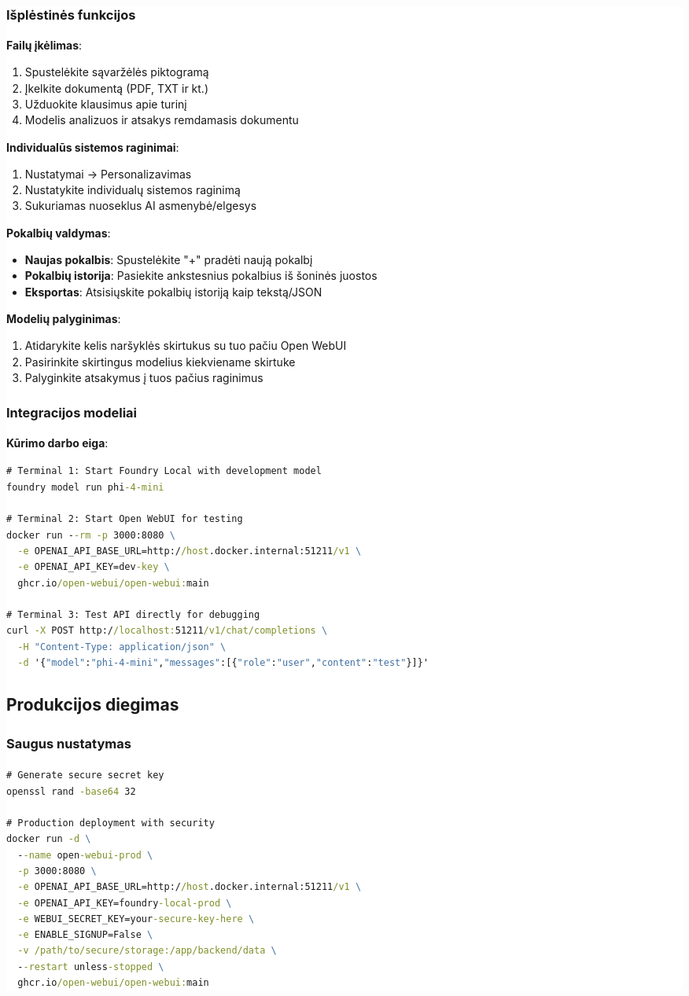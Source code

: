 ### Išplėstinės funkcijos

**Failų įkėlimas**:
1. Spustelėkite sąvaržėlės piktogramą
2. Įkelkite dokumentą (PDF, TXT ir kt.)
3. Užduokite klausimus apie turinį
4. Modelis analizuos ir atsakys remdamasis dokumentu

**Individualūs sistemos raginimai**:
1. Nustatymai → Personalizavimas
2. Nustatykite individualų sistemos raginimą
3. Sukuriamas nuoseklus AI asmenybė/elgesys

**Pokalbių valdymas**:
- **Naujas pokalbis**: Spustelėkite "+" pradėti naują pokalbį
- **Pokalbių istorija**: Pasiekite ankstesnius pokalbius iš šoninės juostos
- **Eksportas**: Atsisiųskite pokalbių istoriją kaip tekstą/JSON

**Modelių palyginimas**:
1. Atidarykite kelis naršyklės skirtukus su tuo pačiu Open WebUI
2. Pasirinkite skirtingus modelius kiekviename skirtuke
3. Palyginkite atsakymus į tuos pačius raginimus

### Integracijos modeliai

**Kūrimo darbo eiga**:
```cmd
# Terminal 1: Start Foundry Local with development model
foundry model run phi-4-mini

# Terminal 2: Start Open WebUI for testing
docker run --rm -p 3000:8080 \
  -e OPENAI_API_BASE_URL=http://host.docker.internal:51211/v1 \
  -e OPENAI_API_KEY=dev-key \
  ghcr.io/open-webui/open-webui:main

# Terminal 3: Test API directly for debugging
curl -X POST http://localhost:51211/v1/chat/completions \
  -H "Content-Type: application/json" \
  -d '{"model":"phi-4-mini","messages":[{"role":"user","content":"test"}]}'
```

## Produkcijos diegimas

### Saugus nustatymas

```cmd
# Generate secure secret key
openssl rand -base64 32

# Production deployment with security
docker run -d \
  --name open-webui-prod \
  -p 3000:8080 \
  -e OPENAI_API_BASE_URL=http://host.docker.internal:51211/v1 \
  -e OPENAI_API_KEY=foundry-local-prod \
  -e WEBUI_SECRET_KEY=your-secure-key-here \
  -e ENABLE_SIGNUP=False \
  -v /path/to/secure/storage:/app/backend/data \
  --restart unless-stopped \
  ghcr.io/open-webui/open-webui:main
```
